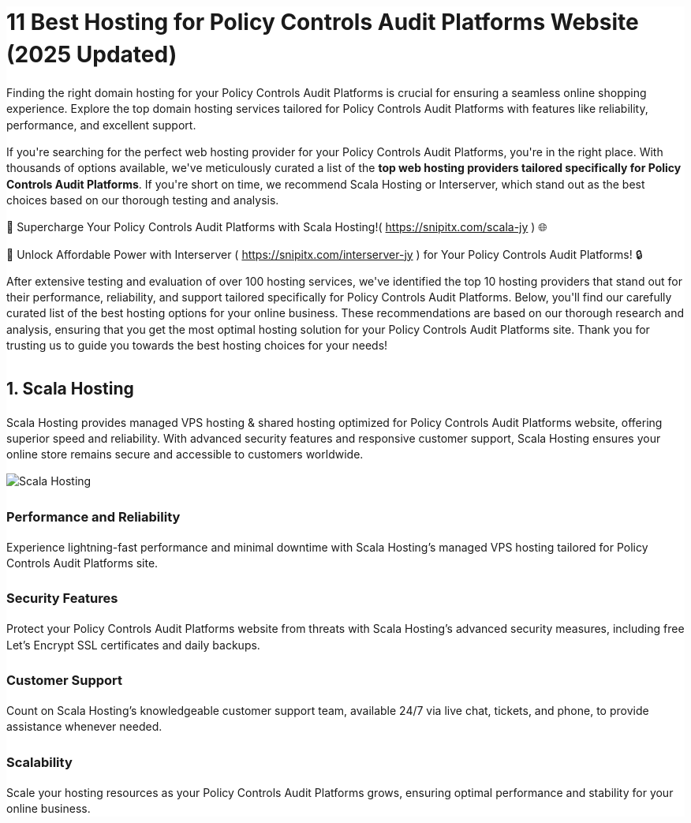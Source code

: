 # 11 Best Hosting for Policy Controls Audit Platforms Website (2025 Updated)

Finding the right domain hosting for your Policy Controls Audit Platforms is crucial for ensuring a seamless online shopping experience. Explore the top domain hosting services tailored for Policy Controls Audit Platforms with features like reliability, performance, and excellent support.

If you're searching for the perfect web hosting provider for your Policy Controls Audit Platforms, you're in the right place. With thousands of options available, we've meticulously curated a list of the **top web hosting providers tailored specifically for Policy Controls Audit Platforms**. If you're short on time, we recommend Scala Hosting or Interserver, which stand out as the best choices based on our thorough testing and analysis.

🚀 Supercharge Your Policy Controls Audit Platforms with Scala Hosting!( https://snipitx.com/scala-jy ) 🌐 

💸 Unlock Affordable Power with Interserver ( https://snipitx.com/interserver-jy ) for Your Policy Controls Audit Platforms! 🔒

After extensive testing and evaluation of over 100 hosting services, we've identified the top 10 hosting providers that stand out for their performance, reliability, and support tailored specifically for Policy Controls Audit Platforms. Below, you'll find our carefully curated list of the best hosting options for your online business. These recommendations are based on our thorough research and analysis, ensuring that you get the most optimal hosting solution for your Policy Controls Audit Platforms site. Thank you for trusting us to guide you towards the best hosting choices for your needs!

## 1. Scala Hosting

Scala Hosting provides managed VPS hosting & shared hosting optimized for Policy Controls Audit Platforms website, offering superior speed and reliability. With advanced security features and responsive customer support, Scala Hosting ensures your online store remains secure and accessible to customers worldwide.

![Scala Hosting](https://i.imgur.com/uJ5JIK3.png "Scala Web Hosting")

### Performance and Reliability
Experience lightning-fast performance and minimal downtime with Scala Hosting’s managed VPS hosting tailored for Policy Controls Audit Platforms site.

### Security Features
Protect your Policy Controls Audit Platforms website from threats with Scala Hosting’s advanced security measures, including free Let’s Encrypt SSL certificates and daily backups.

### Customer Support
Count on Scala Hosting’s knowledgeable customer support team, available 24/7 via live chat, tickets, and phone, to provide assistance whenever needed.

### Scalability
Scale your hosting resources as your Policy Controls Audit Platforms grows, ensuring optimal performance and stability for your online business.
